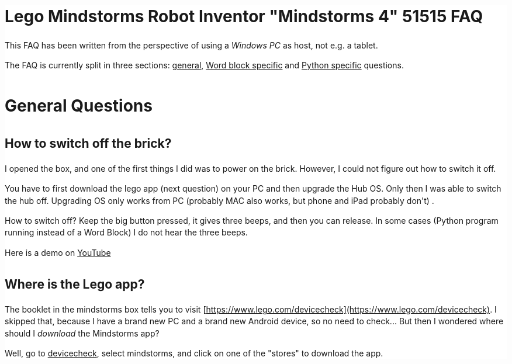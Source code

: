 # Lego Mindstorms Robot Inventor "Mindstorms 4" 51515 FAQ

This FAQ has been written from the perspective of using a _Windows PC_ as host, not e.g. a tablet.

The FAQ is currently split in three sections: 
[general](#general-questions), 
[Word block specific](#word-block-specific-questions) and 
[Python specific](#python-specific-questions) questions.




# General Questions


## How to switch off the brick?
I opened the box, and one of the first things I did was to power on the brick.
However, I could not figure out how to switch it off.

You have to first download the lego app (next question) on your PC and then upgrade the Hub OS. 
Only then I was able to switch the hub off.
Upgrading OS only works from PC (probably MAC also works, but phone and iPad probably don't) .

How to switch off? Keep the big button pressed, it gives three beeps, and then you can release.
In some cases (Python program running instead of a Word Block) I do not hear the three beeps.

Here is a demo on [YouTube](https://youtu.be/CQVBp5e3tng)


## Where is the Lego app?
The booklet in the mindstorms box tells you to visit [https://www.lego.com/devicecheck](https://www.lego.com/devicecheck).
I skipped that, because I have a brand new PC and a brand new Android device, so no need to check... But then I wondered where should I _download_ the Mindstorms app?

Well, go to [devicecheck](https://www.lego.com/devicecheck), select mindstorms,
and click on one of the "stores" to download the app.
